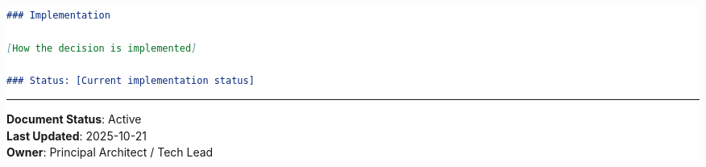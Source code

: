 ```markdown
### Implementation

[How the decision is implemented]

### Status: [Current implementation status]
```

---

**Document Status**: Active  
**Last Updated**: 2025-10-21  
**Owner**: Principal Architect / Tech Lead
